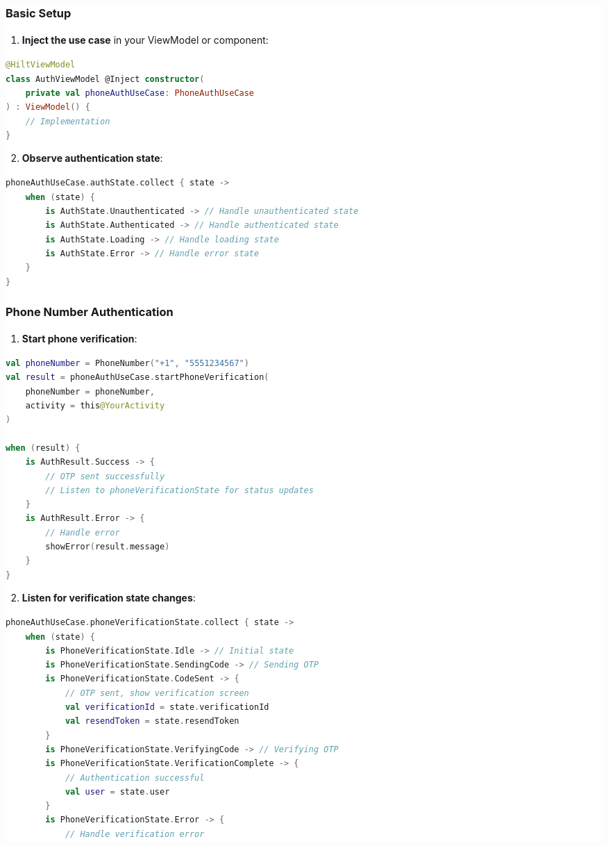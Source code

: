### Basic Setup

1. **Inject the use case** in your ViewModel or component:

```kotlin
@HiltViewModel
class AuthViewModel @Inject constructor(
    private val phoneAuthUseCase: PhoneAuthUseCase
) : ViewModel() {
    // Implementation
}
```

2. **Observe authentication state**:

```kotlin
phoneAuthUseCase.authState.collect { state ->
    when (state) {
        is AuthState.Unauthenticated -> // Handle unauthenticated state
        is AuthState.Authenticated -> // Handle authenticated state
        is AuthState.Loading -> // Handle loading state
        is AuthState.Error -> // Handle error state
    }
}
```

### Phone Number Authentication

1. **Start phone verification**:

```kotlin
val phoneNumber = PhoneNumber("+1", "5551234567")
val result = phoneAuthUseCase.startPhoneVerification(
    phoneNumber = phoneNumber,
    activity = this@YourActivity
)

when (result) {
    is AuthResult.Success -> {
        // OTP sent successfully
        // Listen to phoneVerificationState for status updates
    }
    is AuthResult.Error -> {
        // Handle error
        showError(result.message)
    }
}
```

2. **Listen for verification state changes**:

```kotlin
phoneAuthUseCase.phoneVerificationState.collect { state ->
    when (state) {
        is PhoneVerificationState.Idle -> // Initial state
        is PhoneVerificationState.SendingCode -> // Sending OTP
        is PhoneVerificationState.CodeSent -> {
            // OTP sent, show verification screen
            val verificationId = state.verificationId
            val resendToken = state.resendToken
        }
        is PhoneVerificationState.VerifyingCode -> // Verifying OTP
        is PhoneVerificationState.VerificationComplete -> {
            // Authentication successful
            val user = state.user
        }
        is PhoneVerificationState.Error -> {
            // Handle verification error
```